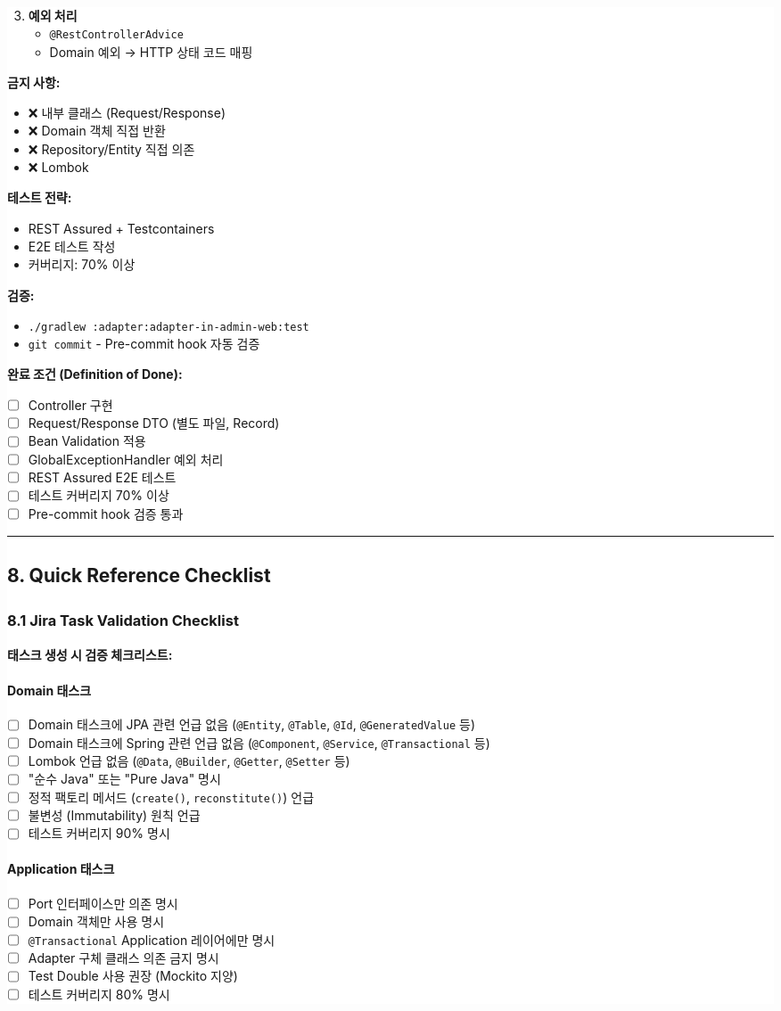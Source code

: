 3. **예외 처리**
   - `@RestControllerAdvice`
   - Domain 예외 → HTTP 상태 코드 매핑

**금지 사항:**
- ❌ 내부 클래스 (Request/Response)
- ❌ Domain 객체 직접 반환
- ❌ Repository/Entity 직접 의존
- ❌ Lombok

**테스트 전략:**
- REST Assured + Testcontainers
- E2E 테스트 작성
- 커버리지: 70% 이상

**검증:**
- `./gradlew :adapter:adapter-in-admin-web:test`
- `git commit` - Pre-commit hook 자동 검증

**완료 조건 (Definition of Done):**
- [ ] Controller 구현
- [ ] Request/Response DTO (별도 파일, Record)
- [ ] Bean Validation 적용
- [ ] GlobalExceptionHandler 예외 처리
- [ ] REST Assured E2E 테스트
- [ ] 테스트 커버리지 70% 이상
- [ ] Pre-commit hook 검증 통과

---

## 8. Quick Reference Checklist

### 8.1 Jira Task Validation Checklist

**태스크 생성 시 검증 체크리스트:**

#### Domain 태스크
- [ ] Domain 태스크에 JPA 관련 언급 없음 (`@Entity`, `@Table`, `@Id`, `@GeneratedValue` 등)
- [ ] Domain 태스크에 Spring 관련 언급 없음 (`@Component`, `@Service`, `@Transactional` 등)
- [ ] Lombok 언급 없음 (`@Data`, `@Builder`, `@Getter`, `@Setter` 등)
- [ ] "순수 Java" 또는 "Pure Java" 명시
- [ ] 정적 팩토리 메서드 (`create()`, `reconstitute()`) 언급
- [ ] 불변성 (Immutability) 원칙 언급
- [ ] 테스트 커버리지 90% 명시

#### Application 태스크
- [ ] Port 인터페이스만 의존 명시
- [ ] Domain 객체만 사용 명시
- [ ] `@Transactional` Application 레이어에만 명시
- [ ] Adapter 구체 클래스 의존 금지 명시
- [ ] Test Double 사용 권장 (Mockito 지양)
- [ ] 테스트 커버리지 80% 명시
